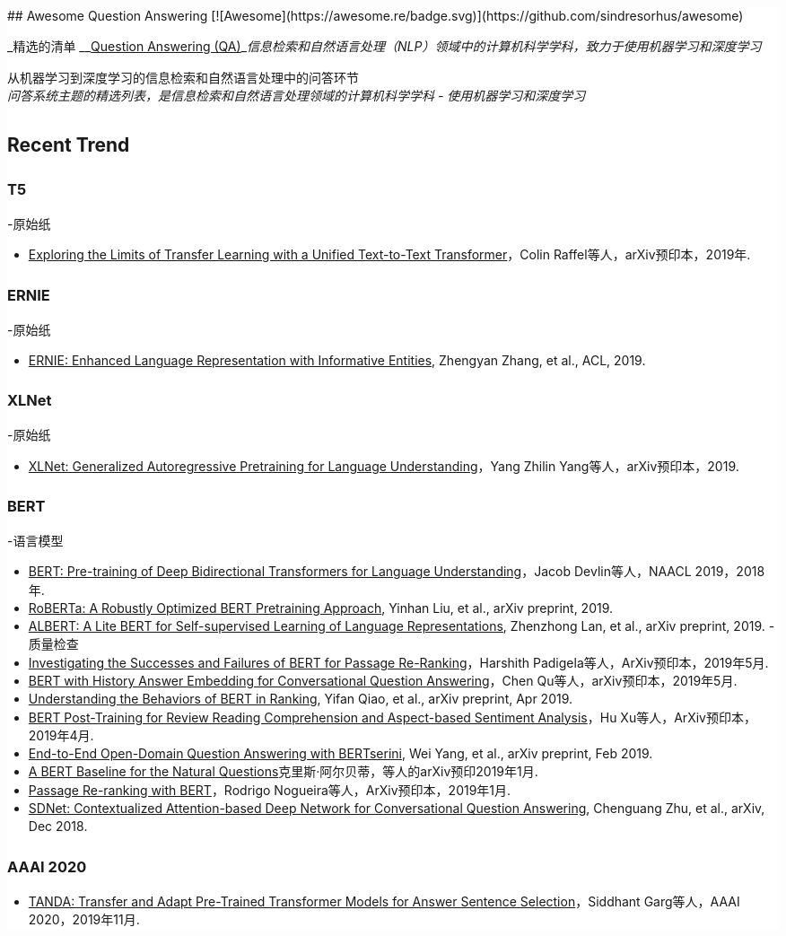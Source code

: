<div class="github-widget" data-repo="seriousmac/awesome-qa"></div>
<script async src="https://pagead2.googlesyndication.com/pagead/js/adsbygoogle.js"></script><ins class="adsbygoogle" style="display:block" data-ad-client="ca-pub-6890694312814945" data-ad-slot="5473692530" data-ad-format="auto"  data-full-width-responsive="true"></ins><script>(adsbygoogle = window.adsbygoogle || []).push({});</script>
## Awesome Question Answering [![Awesome](https://awesome.re/badge.svg)](https://github.com/sindresorhus/awesome) 

_精选的清单 __[Question Answering (QA)](https://en.wikipedia.org/wiki/Question_answering)__信息检索和自然语言处理（NLP）领域中的计算机科学学科，致力于使用机器学习和深度学习_

从机器学习到深度学习的信息检索和自然语言处理中的问答环节<br/>
_问答系统主题的精选列表，是信息检索和自然语言处理领域的计算机科学学科 - 使用机器学习和深度学习_








## Recent Trend
### T5
-原始纸
  - [Exploring the Limits of Transfer Learning with a Unified Text-to-Text Transformer](https://arxiv.org/abs/1910.10683)，Colin Raffel等人，arXiv预印本，2019年.
### ERNIE
-原始纸
  - [ERNIE: Enhanced Language Representation with Informative Entities](https://arxiv.org/abs/1905.07129), Zhengyan Zhang, et al., ACL, 2019.
### XLNet
-原始纸
  - [XLNet: Generalized Autoregressive Pretraining for Language Understanding](https://arxiv.org/abs/1906.08237)，Yang Zhilin Yang等人，arXiv预印本，2019.
### BERT
-语言模型
  - [BERT: Pre-training of Deep Bidirectional Transformers for Language Understanding](https://arxiv.org/abs/1810.04805)，Jacob Devlin等人，NAACL 2019，2018年.
  - [RoBERTa: A Robustly Optimized BERT Pretraining Approach](https://arxiv.org/abs/1907.11692), Yinhan Liu, et al., arXiv preprint, 2019.
  - [ALBERT: A Lite BERT for Self-supervised Learning of Language Representations](https://arxiv.org/abs/1909.11942), Zhenzhong Lan, et al., arXiv preprint, 2019.
-质量检查
  - [Investigating the Successes and Failures of BERT for Passage Re-Ranking](https://arxiv.org/abs/1905.01758)，Harshith Padigela等人，ArXiv预印本，2019年5月.
  - [BERT with History Answer Embedding for Conversational Question Answering](https://arxiv.org/abs/1905.05412)，Chen Qu等人，arXiv预印本，2019年5月.
  - [Understanding the Behaviors of BERT in Ranking](https://arxiv.org/abs/1904.07531), Yifan Qiao, et al., arXiv preprint, Apr 2019.
  - [BERT Post-Training for Review Reading Comprehension and Aspect-based Sentiment Analysis](https://arxiv.org/abs/1904.02232)，Hu Xu等人，ArXiv预印本，2019年4月.
  - [End-to-End Open-Domain Question Answering with BERTserini](https://arxiv.org/abs/1902.01718), Wei Yang, et al., arXiv preprint, Feb 2019.
  - [A BERT Baseline for the Natural Questions](https://arxiv.org/abs/1901.08634)克里斯·阿尔贝蒂，等人的arXiv预印2019年1月.
  - [Passage Re-ranking with BERT](https://arxiv.org/abs/1901.04085)，Rodrigo Nogueira等人，ArXiv预印本，2019年1月.
  - [SDNet: Contextualized Attention-based Deep Network for Conversational Question Answering](https://arxiv.org/abs/1812.03593), Chenguang Zhu, et al., arXiv, Dec 2018.
### AAAI 2020
  - [TANDA: Transfer and Adapt Pre-Trained Transformer Models for Answer Sentence Selection](https://arxiv.org/pdf/1911.04118.pdf)，Siddhant Garg等人，AAAI 2020，2019年11月.